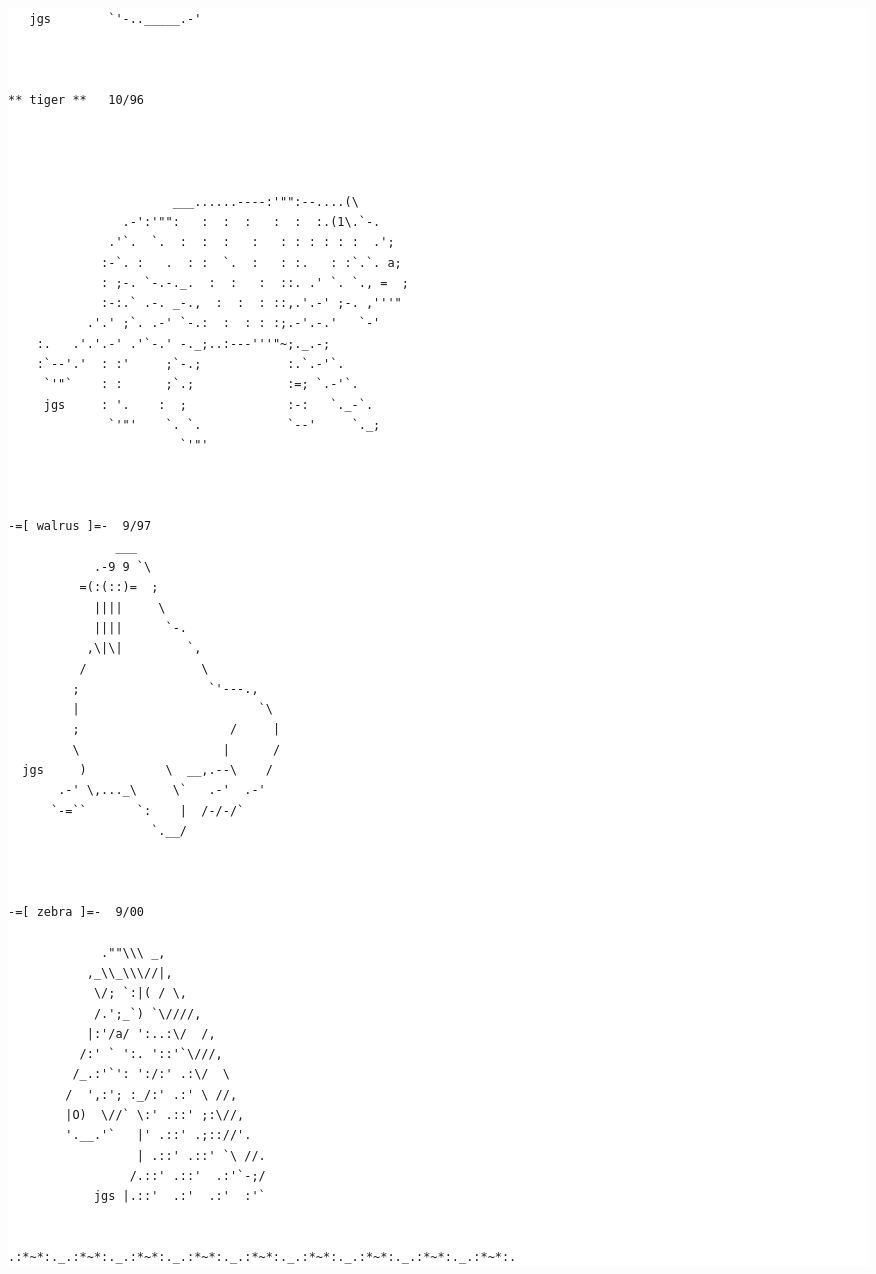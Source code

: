 ```text
   jgs        `'-.._____.-'

 

** tiger **   10/96
                                               



                       ___......----:'"":--....(\
                .-':'"":   :  :  :   :  :  :.(1\.`-.  
              .'`.  `.  :  :  :   :   : : : : : :  .';
             :-`. :   .  : :  `.  :   : :.   : :`.`. a;
             : ;-. `-.-._.  :  :   :  ::. .' `. `., =  ;
             :-:.` .-. _-.,  :  :  : ::,.'.-' ;-. ,'''"
           .'.' ;`. .-' `-.:  :  : : :;.-'.-.'   `-'
    :.   .'.'.-' .'`-.' -._;..:---'''"~;._.-;
    :`--'.'  : :'     ;`-.;            :.`.-'`. 
     `'"`    : :      ;`.;             :=; `.-'`.
     jgs     : '.    :  ;              :-:   `._-`.
              `'"'    `. `.            `--'     `._;
                        `'"'

 

-=[ walrus ]=-  9/97
               ___
            .-9 9 `\
          =(:(::)=  ;
            ||||     \
            ||||      `-.
           ,\|\|         `,
          /                \
         ;                  `'---.,
         |                         `\
         ;                     /     |
         \                    |      /
  jgs     )           \  __,.--\    /
       .-' \,..._\     \`   .-'  .-'
      `-=``       `:    |  /-/-/`
                    `.__/

 

-=[ zebra ]=-  9/00

             .""\\\ _,
           ,_\\_\\\//|,
            \/; `:|( / \,
            /.';_`) `\////,
           |:'/a/ ':..:\/  /,
          /:' ` ':. '::'`\///,
         /_.:'`': ':/:' .:\/  \
        /  ',:'; :_/:' .:' \ //,
        |O)  \//` \:' .::' ;:\//,
        '.__.'`   |' .::' .;:://'. 
                  | .::' .::' `\ //.
                 /.::' .::'  .:'`-;/
            jgs |.::'  .:'  .:'  :'`


.:*~*:._.:*~*:._.:*~*:._.:*~*:._.:*~*:._.:*~*:._.:*~*:._.:*~*:._.:*~*:.

```